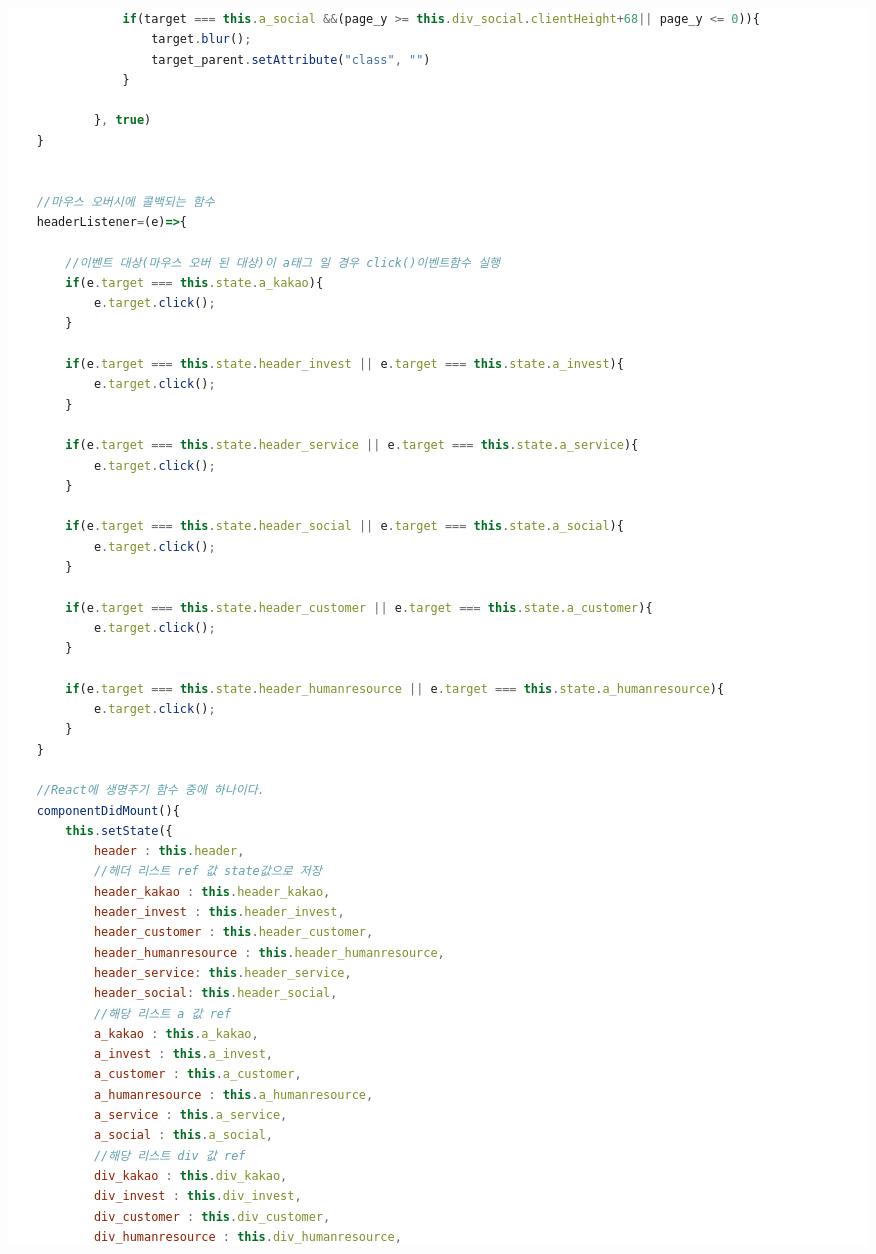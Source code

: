 ```jsx
                if(target === this.a_social &&(page_y >= this.div_social.clientHeight+68|| page_y <= 0)){
                    target.blur();
                    target_parent.setAttribute("class", "")
                }
        
            }, true)
    }
        

    //마우스 오버시에 콜백되는 함수
    headerListener=(e)=>{
        
        //이벤트 대상(마우스 오버 된 대상)이 a태그 일 경우 click()이벤트함수 실행
        if(e.target === this.state.a_kakao){
            e.target.click();
        }

        if(e.target === this.state.header_invest || e.target === this.state.a_invest){
            e.target.click();
        }

        if(e.target === this.state.header_service || e.target === this.state.a_service){
            e.target.click();
        }

        if(e.target === this.state.header_social || e.target === this.state.a_social){
            e.target.click();
        }

        if(e.target === this.state.header_customer || e.target === this.state.a_customer){
            e.target.click();
        }

        if(e.target === this.state.header_humanresource || e.target === this.state.a_humanresource){
            e.target.click();
        }
    }

    //React에 생명주기 함수 중에 하나이다.
    componentDidMount(){
        this.setState({
            header : this.header,
            //헤더 리스트 ref 값 state값으로 저장
            header_kakao : this.header_kakao,
            header_invest : this.header_invest,
            header_customer : this.header_customer,
            header_humanresource : this.header_humanresource,
            header_service: this.header_service,
            header_social: this.header_social,
            //해당 리스트 a 값 ref
            a_kakao : this.a_kakao,
            a_invest : this.a_invest,
            a_customer : this.a_customer,
            a_humanresource : this.a_humanresource,
            a_service : this.a_service,
            a_social : this.a_social,
            //해당 리스트 div 값 ref
            div_kakao : this.div_kakao,
            div_invest : this.div_invest,
            div_customer : this.div_customer,
            div_humanresource : this.div_humanresource,
```